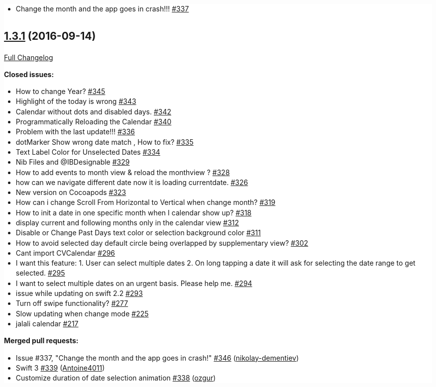 - Change the month and the app goes in crash!!! [\#337](https://github.com/CVCalendar/CVCalendar/issues/337)

## [1.3.1](https://github.com/CVCalendar/CVCalendar/tree/1.3.1) (2016-09-14)
[Full Changelog](https://github.com/CVCalendar/CVCalendar/compare/1.3.0...1.3.1)

**Closed issues:**

- How to change Year? [\#345](https://github.com/CVCalendar/CVCalendar/issues/345)
- Highlight of the today is wrong [\#343](https://github.com/CVCalendar/CVCalendar/issues/343)
- Calendar without dots and disabled days. [\#342](https://github.com/CVCalendar/CVCalendar/issues/342)
- Programmatically Reloading the Calendar [\#340](https://github.com/CVCalendar/CVCalendar/issues/340)
- Problem with the last update!!! [\#336](https://github.com/CVCalendar/CVCalendar/issues/336)
- dotMarker Show wrong date match , How to fix? [\#335](https://github.com/CVCalendar/CVCalendar/issues/335)
- Text Label Color for Unselected Dates [\#334](https://github.com/CVCalendar/CVCalendar/issues/334)
- Nib Files and @IBDesignable [\#329](https://github.com/CVCalendar/CVCalendar/issues/329)
- How to add events to month view & reload the monthview ? [\#328](https://github.com/CVCalendar/CVCalendar/issues/328)
- how can we navigate  different date now it is loading currentdate.  [\#326](https://github.com/CVCalendar/CVCalendar/issues/326)
- New version on Cocoapods [\#323](https://github.com/CVCalendar/CVCalendar/issues/323)
- How can i change Scroll From Horizontal to Vertical when change month? [\#319](https://github.com/CVCalendar/CVCalendar/issues/319)
- How to init a date in one specific month when I calendar show up? [\#318](https://github.com/CVCalendar/CVCalendar/issues/318)
- display current and following months only in the calendar view [\#312](https://github.com/CVCalendar/CVCalendar/issues/312)
- Disable or Change Past Days text color or selection background color [\#311](https://github.com/CVCalendar/CVCalendar/issues/311)
- How to avoid selected day default circle being overlapped by supplementary view? [\#302](https://github.com/CVCalendar/CVCalendar/issues/302)
- Cant import CVCalendar [\#296](https://github.com/CVCalendar/CVCalendar/issues/296)
- I want this feature: 1. User can select multiple dates 2. On long tapping a date it will ask for selecting the date range to get selected. [\#295](https://github.com/CVCalendar/CVCalendar/issues/295)
- I want to select multiple dates on an urgent basis. Please help me. [\#294](https://github.com/CVCalendar/CVCalendar/issues/294)
- issue while updating on swift 2.2 [\#293](https://github.com/CVCalendar/CVCalendar/issues/293)
- Turn off swipe functionality? [\#277](https://github.com/CVCalendar/CVCalendar/issues/277)
- Slow updating when change mode [\#225](https://github.com/CVCalendar/CVCalendar/issues/225)
- jalali calendar [\#217](https://github.com/CVCalendar/CVCalendar/issues/217)

**Merged pull requests:**

- Issue \#337, "Change the month and the app goes in crash!" [\#346](https://github.com/CVCalendar/CVCalendar/pull/346) ([nikolay-dementiev](https://github.com/nikolay-dementiev))
- Swift 3 [\#339](https://github.com/CVCalendar/CVCalendar/pull/339) ([Antoine4011](https://github.com/Antoine4011))
- Customize duration of date selection animation [\#338](https://github.com/CVCalendar/CVCalendar/pull/338) ([ozgur](https://github.com/ozgur))
